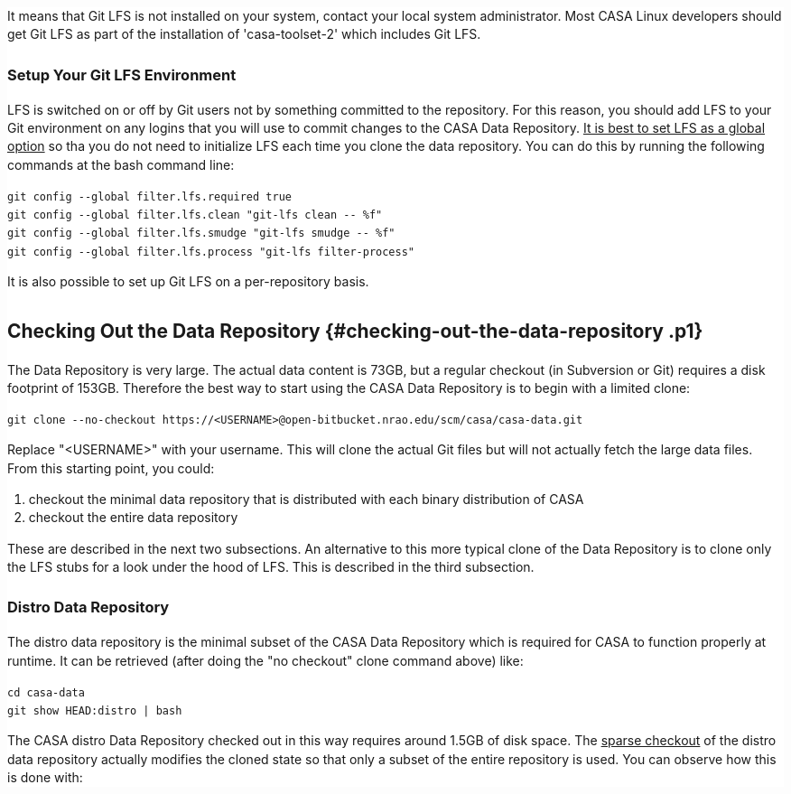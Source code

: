 It means that Git LFS is not installed on your system, contact your local system administrator. Most CASA Linux developers should get Git LFS as part of the installation of \'casa-toolset-2\' which includes Git LFS.

### Setup Your Git LFS Environment

LFS is switched on or off by Git users not by something committed to the repository. For this reason, you should add LFS to your Git environment on any logins that you will use to commit changes to the CASA Data Repository. [It is best to set LFS as a global option](https://shuhrat.github.io/programming/git-lfs-tips-and-tricks.html) so tha you do not need to initialize LFS each time you clone the data repository. You can do this by running the following commands at the bash command line:

``` {.p1}
git config --global filter.lfs.required true
git config --global filter.lfs.clean "git-lfs clean -- %f"
git config --global filter.lfs.smudge "git-lfs smudge -- %f"
git config --global filter.lfs.process "git-lfs filter-process"
```

It is also possible to set up Git LFS on a per-repository basis.

## Checking Out the Data Repository {#checking-out-the-data-repository .p1}

The Data Repository is very large. The actual data content is 73GB, but a regular checkout (in Subversion or Git) requires a disk footprint of 153GB. Therefore the best way to start using the CASA Data Repository is to begin with a limited clone:

``` {.p1}
git clone --no-checkout https://<USERNAME>@open-bitbucket.nrao.edu/scm/casa/casa-data.git
```

Replace \"\<USERNAME\>\" with your username. This will clone the actual Git files but will not actually fetch the large data files. From this starting point, you could:

1.   checkout the minimal data repository that is distributed with each binary distribution of CASA
2.  checkout the entire data repository

These are described in the next two subsections. An alternative to this more typical clone of the Data Repository is to clone only the LFS stubs for a look under the hood of LFS. This is described in the third subsection.

### Distro Data Repository

The distro data repository is the minimal subset of the CASA Data Repository which is required for CASA to function properly at runtime. It can be retrieved (after doing the \"no checkout\" clone command above) like:

``` {.p1}
cd casa-data
git show HEAD:distro | bash
```

The CASA distro Data Repository checked out in this way requires around 1.5GB of disk space. The [sparse checkout](http://stackoverflow.com/questions/4114887/is-it-possible-to-do-a-sparse-checkout-without-checking-out-the-whole-repository) of the distro data repository actually modifies the cloned state so that only a subset of the entire repository is used. You can observe how this is done with:

